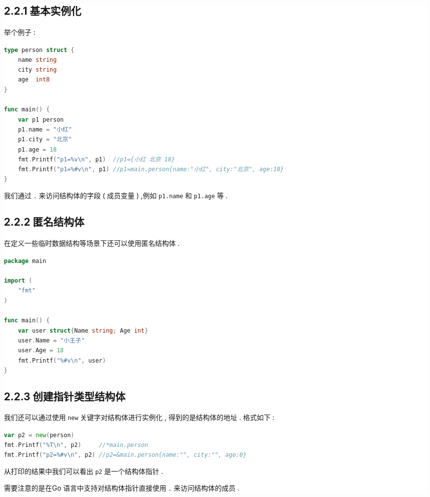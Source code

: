## 2.2.1 基本实例化
举个例子 : 

```go
type person struct {
    name string
    city string
    age  int8
}

func main() {
    var p1 person
    p1.name = "小红"
    p1.city = "北京"
    p1.age = 18
    fmt.Printf("p1=%v\n", p1)  //p1={小红 北京 18}
    fmt.Printf("p1=%#v\n", p1) //p1=main.person{name:"小红", city:"北京", age:18}
}
```

我们通过 `.` 来访问结构体的字段 ( 成员变量 ) ,例如 `p1.name` 和 `p1.age` 等 . 

## 2.2.2 匿名结构体
在定义一些临时数据结构等场景下还可以使用匿名结构体 . 

```go
package main

import (
    "fmt"
)

func main() {
    var user struct{Name string; Age int}
    user.Name = "小王子"
    user.Age = 18
    fmt.Printf("%#v\n", user)
}
```

## 2.2.3 创建指针类型结构体
我们还可以通过使用 `new` 关键字对结构体进行实例化 , 得到的是结构体的地址 .  格式如下 : 

```go
var p2 = new(person)
fmt.Printf("%T\n", p2)     //*main.person
fmt.Printf("p2=%#v\n", p2) //p2=&main.person{name:"", city:"", age:0}
```

从打印的结果中我们可以看出 `p2` 是一个结构体指针 . 

需要注意的是在Go 语言中支持对结构体指针直接使用 `.` 来访问结构体的成员 . 

